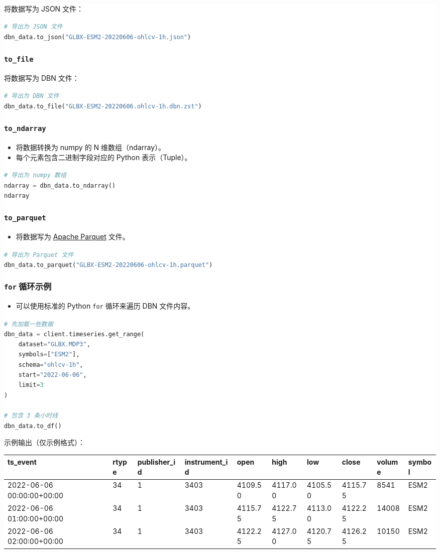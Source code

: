 将数据写为 JSON 文件：

```python
# 导出为 JSON 文件
dbn_data.to_json("GLBX-ESM2-20220606-ohlcv-1h.json")
```

### `to_file`

将数据写为 DBN 文件：

```python
# 导出为 DBN 文件
dbn_data.to_file("GLBX-ESM2-20220606.ohlcv-1h.dbn.zst")
```

### `to_ndarray`

- 将数据转换为 numpy 的 N 维数组（ndarray）。
- 每个元素包含二进制字段对应的 Python 表示（Tuple）。

```python
# 导出为 numpy 数组
ndarray = dbn_data.to_ndarray()
ndarray
```

### `to_parquet`

- 将数据写为 [Apache Parquet](https://parquet.apache.org/) 文件。

```python
# 导出为 Parquet 文件
dbn_data.to_parquet("GLBX-ESM2-20220606-ohlcv-1h.parquet")
```

### `for` 循环示例

- 可以使用标准的 Python `for` 循环来遍历 DBN 文件内容。

```python
# 先加载一些数据
dbn_data = client.timeseries.get_range(
    dataset="GLBX.MDP3",
    symbols=["ESM2"],
    schema="ohlcv-1h",
    start="2022-06-06",
    limit=3
)

# 包含 3 条小时线
dbn_data.to_df()
```

示例输出（仅示例格式）：

| ts_event                  | rtype | publisher_id | instrument_id | open    | high    | low     | close   | volume | symbol |
| :------------------------ | :---- | :----------- | :------------ | :------ | :------ | :------ | :------ | :----- | :----- |
| 2022-06-06 00:00:00+00:00 | 34    | 1            | 3403          | 4109.50 | 4117.00 | 4105.50 | 4115.75 | 8541   | ESM2   |
| 2022-06-06 01:00:00+00:00 | 34    | 1            | 3403          | 4115.75 | 4122.75 | 4113.00 | 4122.25 | 14008  | ESM2   |
| 2022-06-06 02:00:00+00:00 | 34    | 1            | 3403          | 4122.25 | 4127.00 | 4120.75 | 4126.25 | 10150  | ESM2   |
